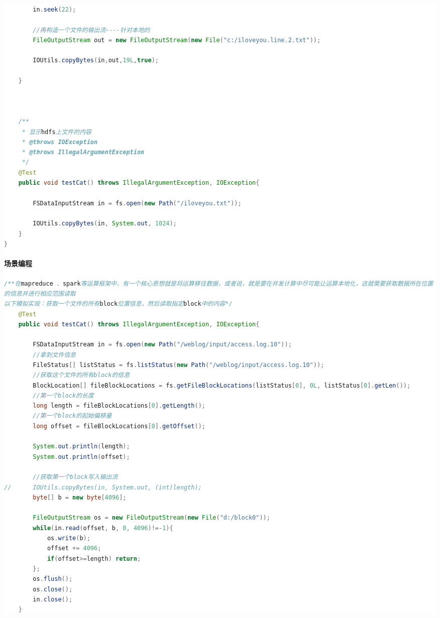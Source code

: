 ```java
		in.seek(22);
		
		//再构造一个文件的输出流----针对本地的
		FileOutputStream out = new FileOutputStream(new File("c:/iloveyou.line.2.txt"));
		
		IOUtils.copyBytes(in,out,19L,true);
		
	}
	
	
	
	/**
	 * 显示hdfs上文件的内容
	 * @throws IOException 
	 * @throws IllegalArgumentException 
	 */
	@Test
	public void testCat() throws IllegalArgumentException, IOException{
		
		FSDataInputStream in = fs.open(new Path("/iloveyou.txt"));
		
		IOUtils.copyBytes(in, System.out, 1024);
	}
}
```

#### 场景编程
```java
/**在mapreduce 、spark等运算框架中，有一个核心思想就是将运算移往数据，或者说，就是要在并发计算中尽可能让运算本地化，这就需要获取数据所在位置的信息并进行相应范围读取
以下模拟实现：获取一个文件的所有block位置信息，然后读取指定block中的内容*/
	@Test
	public void testCat() throws IllegalArgumentException, IOException{
		
		FSDataInputStream in = fs.open(new Path("/weblog/input/access.log.10"));
		//拿到文件信息
		FileStatus[] listStatus = fs.listStatus(new Path("/weblog/input/access.log.10"));
		//获取这个文件的所有block的信息
		BlockLocation[] fileBlockLocations = fs.getFileBlockLocations(listStatus[0], 0L, listStatus[0].getLen());
		//第一个block的长度
		long length = fileBlockLocations[0].getLength();
		//第一个block的起始偏移量
		long offset = fileBlockLocations[0].getOffset();
		
		System.out.println(length);
		System.out.println(offset);
		
		//获取第一个block写入输出流
//		IOUtils.copyBytes(in, System.out, (int)length);
		byte[] b = new byte[4096];
		
		FileOutputStream os = new FileOutputStream(new File("d:/block0"));
		while(in.read(offset, b, 0, 4096)!=-1){
			os.write(b);
			offset += 4096;
			if(offset>=length) return;
		};
		os.flush();
		os.close();
		in.close();
	}
```
